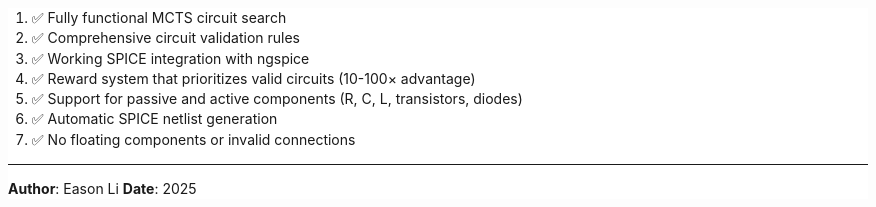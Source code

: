 1. ✅ Fully functional MCTS circuit search
2. ✅ Comprehensive circuit validation rules
3. ✅ Working SPICE integration with ngspice
4. ✅ Reward system that prioritizes valid circuits (10-100× advantage)
5. ✅ Support for passive and active components (R, C, L, transistors, diodes)
6. ✅ Automatic SPICE netlist generation
7. ✅ No floating components or invalid connections

---

**Author**: Eason Li
**Date**: 2025
